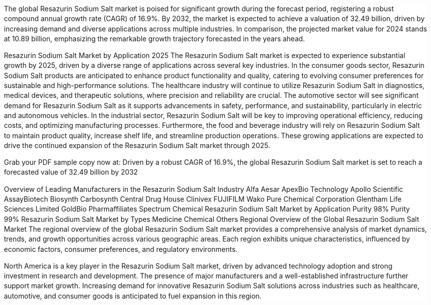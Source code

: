 The global Resazurin Sodium Salt market is poised for significant growth during the forecast period, registering a robust compound annual growth rate (CAGR) of 16.9%. By 2032, the market is expected to achieve a valuation of 32.49 billion, driven by increasing demand and diverse applications across multiple industries. In comparison, the projected market value for 2024 stands at 10.89 billion, emphasizing the remarkable growth trajectory forecasted in the years ahead. 

Resazurin Sodium Salt Market by Application 2025
The Resazurin Sodium Salt market is expected to experience substantial growth by 2025, driven by a diverse range of applications across several key industries. In the consumer goods sector, Resazurin Sodium Salt products are anticipated to enhance product functionality and quality, catering to evolving consumer preferences for sustainable and high-performance solutions. The healthcare industry will continue to utilize Resazurin Sodium Salt in diagnostics, medical devices, and therapeutic solutions, where precision and reliability are crucial. The automotive sector will see significant demand for Resazurin Sodium Salt as it supports advancements in safety, performance, and sustainability, particularly in electric and autonomous vehicles. In the industrial sector, Resazurin Sodium Salt will be key to improving operational efficiency, reducing costs, and optimizing manufacturing processes. Furthermore, the food and beverage industry will rely on Resazurin Sodium Salt to maintain product quality, increase shelf life, and streamline production operations. These growing applications are expected to drive the continued expansion of the Resazurin Sodium Salt market through 2025.

Grab your PDF sample copy now at: Driven by a robust CAGR of 16.9%, the global Resazurin Sodium Salt market is set to reach a forecasted value of 32.49 billion by 2032

Overview of Leading Manufacturers in the Resazurin Sodium Salt Industry
Alfa Aesar
ApexBio Technology
Apollo Scientific
AssayBiotech
Biosynth Carbosynth
Central Drug House
Clinivex
FUJIFILM Wako Pure Chemical Corporation
Glentham Life Sciences Limited
GoldBio
Pharmaffiliates
Spectrum Chemical
Resazurin Sodium Salt Market by Application
Purity 98%
Purity 99%
Resazurin Sodium Salt Market by Types
Medicine
Chemical
Others
Regional Overview of the Global Resazurin Sodium Salt Market
The regional overview of the global Resazurin Sodium Salt market provides a comprehensive analysis of market dynamics, trends, and growth opportunities across various geographic areas. Each region exhibits unique characteristics, influenced by economic factors, consumer preferences, and regulatory environments.

North America is a key player in the Resazurin Sodium Salt market, driven by advanced technology adoption and strong investment in research and development. The presence of major manufacturers and a well-established infrastructure further support market growth. Increasing demand for innovative Resazurin Sodium Salt solutions across industries such as healthcare, automotive, and consumer goods is anticipated to fuel expansion in this region.
